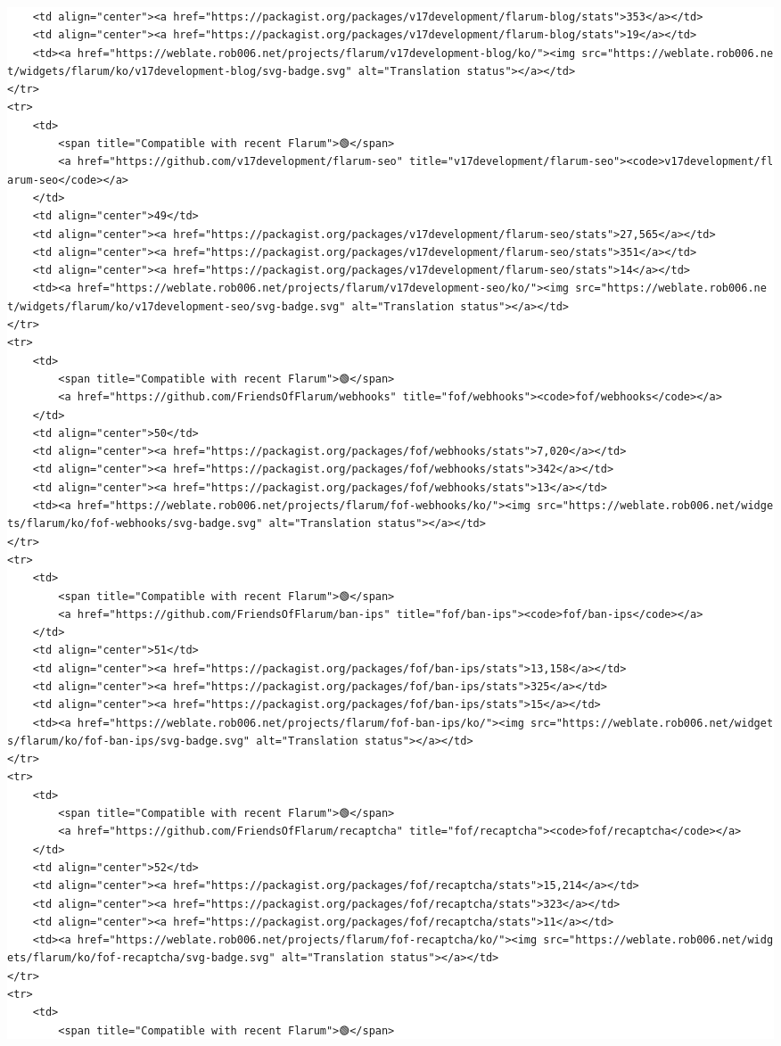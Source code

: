 		<td align="center"><a href="https://packagist.org/packages/v17development/flarum-blog/stats">353</a></td>
		<td align="center"><a href="https://packagist.org/packages/v17development/flarum-blog/stats">19</a></td>
		<td><a href="https://weblate.rob006.net/projects/flarum/v17development-blog/ko/"><img src="https://weblate.rob006.net/widgets/flarum/ko/v17development-blog/svg-badge.svg" alt="Translation status"></a></td>
	</tr>
	<tr>
		<td>
			<span title="Compatible with recent Flarum">🟢</span>
			<a href="https://github.com/v17development/flarum-seo" title="v17development/flarum-seo"><code>v17development/flarum-seo</code></a>
		</td>
		<td align="center">49</td>
		<td align="center"><a href="https://packagist.org/packages/v17development/flarum-seo/stats">27,565</a></td>
		<td align="center"><a href="https://packagist.org/packages/v17development/flarum-seo/stats">351</a></td>
		<td align="center"><a href="https://packagist.org/packages/v17development/flarum-seo/stats">14</a></td>
		<td><a href="https://weblate.rob006.net/projects/flarum/v17development-seo/ko/"><img src="https://weblate.rob006.net/widgets/flarum/ko/v17development-seo/svg-badge.svg" alt="Translation status"></a></td>
	</tr>
	<tr>
		<td>
			<span title="Compatible with recent Flarum">🟢</span>
			<a href="https://github.com/FriendsOfFlarum/webhooks" title="fof/webhooks"><code>fof/webhooks</code></a>
		</td>
		<td align="center">50</td>
		<td align="center"><a href="https://packagist.org/packages/fof/webhooks/stats">7,020</a></td>
		<td align="center"><a href="https://packagist.org/packages/fof/webhooks/stats">342</a></td>
		<td align="center"><a href="https://packagist.org/packages/fof/webhooks/stats">13</a></td>
		<td><a href="https://weblate.rob006.net/projects/flarum/fof-webhooks/ko/"><img src="https://weblate.rob006.net/widgets/flarum/ko/fof-webhooks/svg-badge.svg" alt="Translation status"></a></td>
	</tr>
	<tr>
		<td>
			<span title="Compatible with recent Flarum">🟢</span>
			<a href="https://github.com/FriendsOfFlarum/ban-ips" title="fof/ban-ips"><code>fof/ban-ips</code></a>
		</td>
		<td align="center">51</td>
		<td align="center"><a href="https://packagist.org/packages/fof/ban-ips/stats">13,158</a></td>
		<td align="center"><a href="https://packagist.org/packages/fof/ban-ips/stats">325</a></td>
		<td align="center"><a href="https://packagist.org/packages/fof/ban-ips/stats">15</a></td>
		<td><a href="https://weblate.rob006.net/projects/flarum/fof-ban-ips/ko/"><img src="https://weblate.rob006.net/widgets/flarum/ko/fof-ban-ips/svg-badge.svg" alt="Translation status"></a></td>
	</tr>
	<tr>
		<td>
			<span title="Compatible with recent Flarum">🟢</span>
			<a href="https://github.com/FriendsOfFlarum/recaptcha" title="fof/recaptcha"><code>fof/recaptcha</code></a>
		</td>
		<td align="center">52</td>
		<td align="center"><a href="https://packagist.org/packages/fof/recaptcha/stats">15,214</a></td>
		<td align="center"><a href="https://packagist.org/packages/fof/recaptcha/stats">323</a></td>
		<td align="center"><a href="https://packagist.org/packages/fof/recaptcha/stats">11</a></td>
		<td><a href="https://weblate.rob006.net/projects/flarum/fof-recaptcha/ko/"><img src="https://weblate.rob006.net/widgets/flarum/ko/fof-recaptcha/svg-badge.svg" alt="Translation status"></a></td>
	</tr>
	<tr>
		<td>
			<span title="Compatible with recent Flarum">🟢</span>